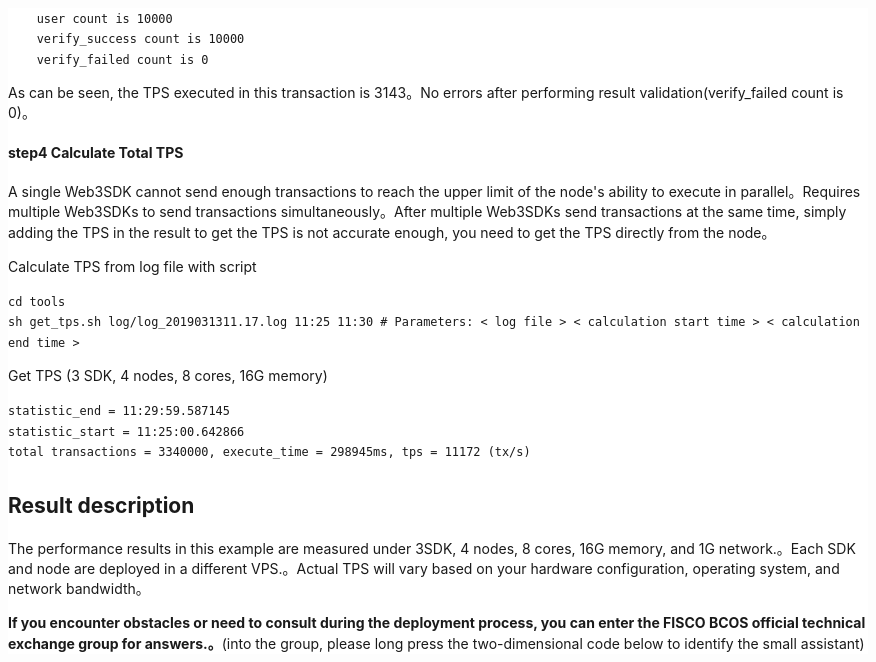 ```
    user count is 10000
    verify_success count is 10000
    verify_failed count is 0
```

As can be seen, the TPS executed in this transaction is 3143。No errors after performing result validation(verify_failed count is 0)。

#### step4 Calculate Total TPS

A single Web3SDK cannot send enough transactions to reach the upper limit of the node's ability to execute in parallel。Requires multiple Web3SDKs to send transactions simultaneously。After multiple Web3SDKs send transactions at the same time, simply adding the TPS in the result to get the TPS is not accurate enough, you need to get the TPS directly from the node。

Calculate TPS from log file with script

```
cd tools
sh get_tps.sh log/log_2019031311.17.log 11:25 11:30 # Parameters: < log file > < calculation start time > < calculation end time >
```

Get TPS (3 SDK, 4 nodes, 8 cores, 16G memory)

```
statistic_end = 11:29:59.587145
statistic_start = 11:25:00.642866
total transactions = 3340000, execute_time = 298945ms, tps = 11172 (tx/s)
```

## Result description

The performance results in this example are measured under 3SDK, 4 nodes, 8 cores, 16G memory, and 1G network.。Each SDK and node are deployed in a different VPS.。Actual TPS will vary based on your hardware configuration, operating system, and network bandwidth。

**If you encounter obstacles or need to consult during the deployment process, you can enter the FISCO BCOS official technical exchange group for answers.。**(into the group, please long press the two-dimensional code below to identify the small assistant)